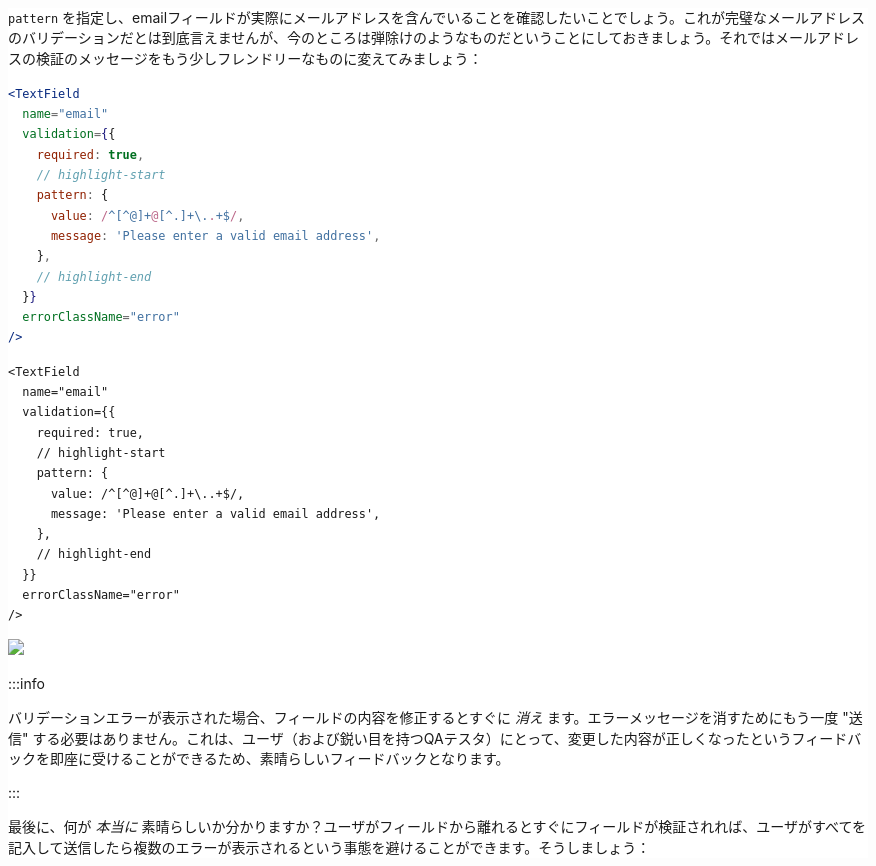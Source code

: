 `pattern` を指定し、emailフィールドが実際にメールアドレスを含んでいることを確認したいことでしょう。これが完璧なメールアドレスのバリデーションだとは到底言えませんが、今のところは弾除けのようなものだということにしておきましょう。それではメールアドレスの検証のメッセージをもう少しフレンドリーなものに変えてみましょう：

<Tabs groupId="js-ts">
<TabItem value="js" label="JavaScript">

```jsx title="web/src/pages/ContactPage/ContactPage.js"
<TextField
  name="email"
  validation={{
    required: true,
    // highlight-start
    pattern: {
      value: /^[^@]+@[^.]+\..+$/,
      message: 'Please enter a valid email address',
    },
    // highlight-end
  }}
  errorClassName="error"
/>
```

</TabItem>
<TabItem value="ts" label="TypeScript">

```tsx title="web/src/pages/ContactPage/ContactPage.tsx"
<TextField
  name="email"
  validation={{
    required: true,
    // highlight-start
    pattern: {
      value: /^[^@]+@[^.]+\..+$/,
      message: 'Please enter a valid email address',
    },
    // highlight-end
  }}
  errorClassName="error"
/>
```

</TabItem>
</Tabs>

<img src="https://user-images.githubusercontent.com/300/146105001-96b76f12-e011-46c3-a490-7dd51b872498.png" />

:::info



バリデーションエラーが表示された場合、フィールドの内容を修正するとすぐに _消え_ ます。エラーメッセージを消すためにもう一度 "送信" する必要はありません。これは、ユーザ（および鋭い目を持つQAテスタ）にとって、変更した内容が正しくなったというフィードバックを即座に受けることができるため、素晴らしいフィードバックとなります。

:::



最後に、何が _本当に_ 素晴らしいか分かりますか？ユーザがフィールドから離れるとすぐにフィールドが検証されれば、ユーザがすべてを記入して送信したら複数のエラーが表示されるという事態を避けることができます。そうしましょう：
